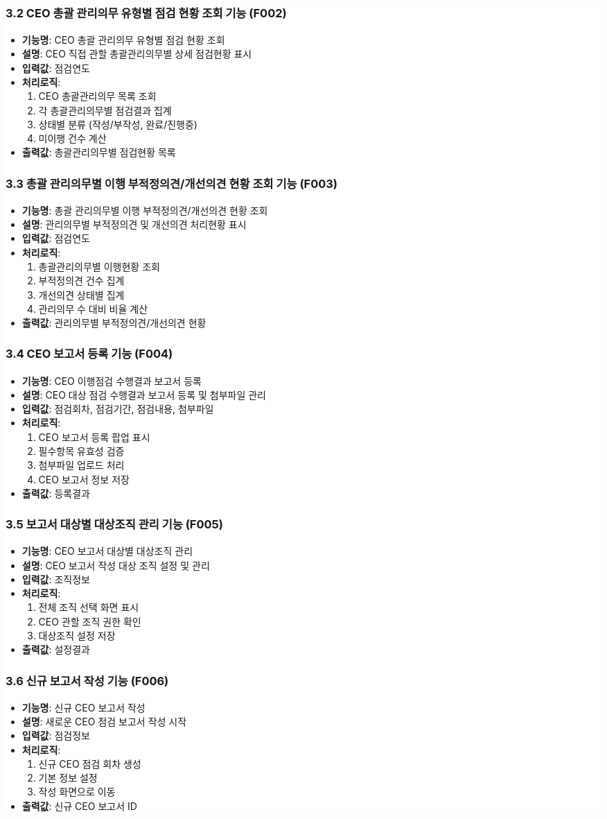 ### 3.2 CEO 총괄 관리의무 유형별 점검 현황 조회 기능 (F002)
- **기능명**: CEO 총괄 관리의무 유형별 점검 현황 조회
- **설명**: CEO 직접 관할 총괄관리의무별 상세 점검현황 표시
- **입력값**: 점검연도
- **처리로직**:
  1. CEO 총괄관리의무 목록 조회
  2. 각 총괄관리의무별 점검결과 집계
  3. 상태별 분류 (작성/부작성, 완료/진행중)
  4. 미이행 건수 계산
- **출력값**: 총괄관리의무별 점검현황 목록

### 3.3 총괄 관리의무별 이행 부적정의견/개선의견 현황 조회 기능 (F003)
- **기능명**: 총괄 관리의무별 이행 부적정의견/개선의견 현황 조회
- **설명**: 관리의무별 부적정의견 및 개선의견 처리현황 표시
- **입력값**: 점검연도
- **처리로직**:
  1. 총괄관리의무별 이행현황 조회
  2. 부적정의견 건수 집계
  3. 개선의견 상태별 집계
  4. 관리의무 수 대비 비율 계산
- **출력값**: 관리의무별 부적정의견/개선의견 현황

### 3.4 CEO 보고서 등록 기능 (F004)
- **기능명**: CEO 이행점검 수행결과 보고서 등록
- **설명**: CEO 대상 점검 수행결과 보고서 등록 및 첨부파일 관리
- **입력값**: 점검회차, 점검기간, 점검내용, 첨부파일
- **처리로직**:
  1. CEO 보고서 등록 팝업 표시
  2. 필수항목 유효성 검증
  3. 첨부파일 업로드 처리
  4. CEO 보고서 정보 저장
- **출력값**: 등록결과

### 3.5 보고서 대상별 대상조직 관리 기능 (F005)
- **기능명**: CEO 보고서 대상별 대상조직 관리
- **설명**: CEO 보고서 작성 대상 조직 설정 및 관리
- **입력값**: 조직정보
- **처리로직**:
  1. 전체 조직 선택 화면 표시
  2. CEO 관할 조직 권한 확인
  3. 대상조직 설정 저장
- **출력값**: 설정결과

### 3.6 신규 보고서 작성 기능 (F006)
- **기능명**: 신규 CEO 보고서 작성
- **설명**: 새로운 CEO 점검 보고서 작성 시작
- **입력값**: 점검정보
- **처리로직**:
  1. 신규 CEO 점검 회차 생성
  2. 기본 정보 설정
  3. 작성 화면으로 이동
- **출력값**: 신규 CEO 보고서 ID
